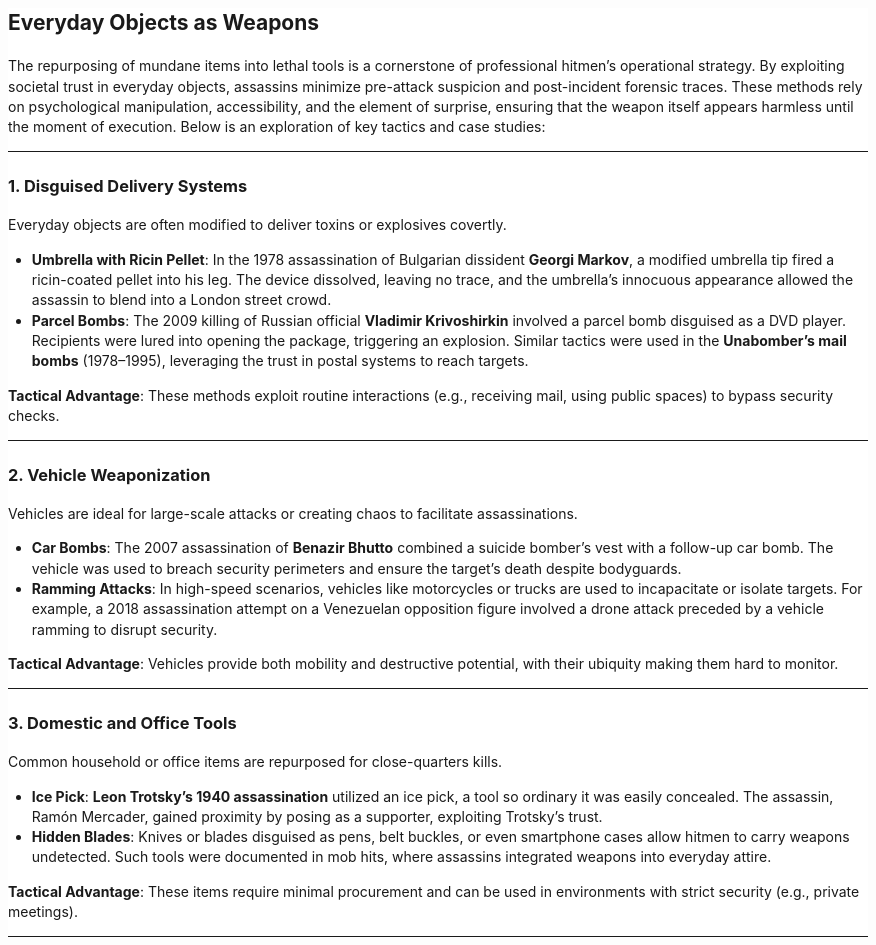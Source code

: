 ## Everyday Objects as Weapons  

The repurposing of mundane items into lethal tools is a cornerstone of professional hitmen’s operational strategy. By exploiting societal trust in everyday objects, assassins minimize pre-attack suspicion and post-incident forensic traces. These methods rely on psychological manipulation, accessibility, and the element of surprise, ensuring that the weapon itself appears harmless until the moment of execution. Below is an exploration of key tactics and case studies:  

---

### **1. Disguised Delivery Systems**  
Everyday objects are often modified to deliver toxins or explosives covertly.  
- **Umbrella with Ricin Pellet**: In the 1978 assassination of Bulgarian dissident **Georgi Markov**, a modified umbrella tip fired a ricin-coated pellet into his leg. The device dissolved, leaving no trace, and the umbrella’s innocuous appearance allowed the assassin to blend into a London street crowd.  
- **Parcel Bombs**: The 2009 killing of Russian official **Vladimir Krivoshirkin** involved a parcel bomb disguised as a DVD player. Recipients were lured into opening the package, triggering an explosion. Similar tactics were used in the **Unabomber’s mail bombs** (1978–1995), leveraging the trust in postal systems to reach targets.  

**Tactical Advantage**: These methods exploit routine interactions (e.g., receiving mail, using public spaces) to bypass security checks.  

---

### **2. Vehicle Weaponization**  
Vehicles are ideal for large-scale attacks or creating chaos to facilitate assassinations.  
- **Car Bombs**: The 2007 assassination of **Benazir Bhutto** combined a suicide bomber’s vest with a follow-up car bomb. The vehicle was used to breach security perimeters and ensure the target’s death despite bodyguards.  
- **Ramming Attacks**: In high-speed scenarios, vehicles like motorcycles or trucks are used to incapacitate or isolate targets. For example, a 2018 assassination attempt on a Venezuelan opposition figure involved a drone attack preceded by a vehicle ramming to disrupt security.  

**Tactical Advantage**: Vehicles provide both mobility and destructive potential, with their ubiquity making them hard to monitor.  

---

### **3. Domestic and Office Tools**  
Common household or office items are repurposed for close-quarters kills.  
- **Ice Pick**: **Leon Trotsky’s 1940 assassination** utilized an ice pick, a tool so ordinary it was easily concealed. The assassin, Ramón Mercader, gained proximity by posing as a supporter, exploiting Trotsky’s trust.  
- **Hidden Blades**: Knives or blades disguised as pens, belt buckles, or even smartphone cases allow hitmen to carry weapons undetected. Such tools were documented in mob hits, where assassins integrated weapons into everyday attire.  

**Tactical Advantage**: These items require minimal procurement and can be used in environments with strict security (e.g., private meetings).  

---